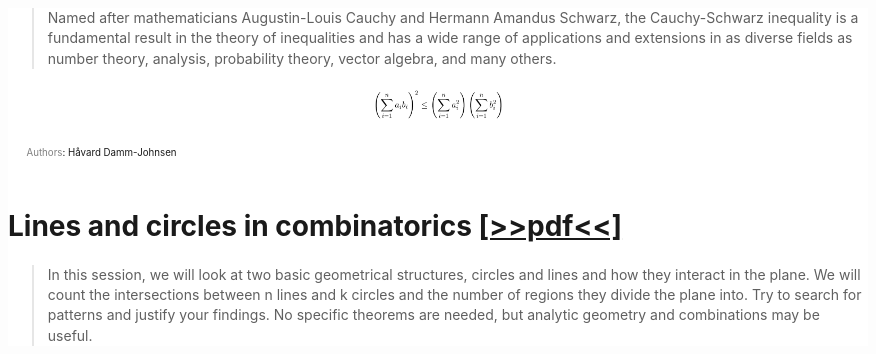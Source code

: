 > Named after mathematicians Augustin-Louis Cauchy and Hermann Amandus Schwarz, the Cauchy-Schwarz inequality is a fundamental result in the theory of inequalities and has a wide range of applications and extensions in as diverse fields as number theory, analysis, probability theory, vector algebra, and many others.

<center>
<img src="/assets/icon/psmg/s23.png" style="width:15%">
</center>

&nbsp;&nbsp;&nbsp;&nbsp;<sub><sup><span style="color:gray"> Authors</span>: Håvard Damm-Johnsen</sup></sub>

# Lines and circles in combinatorics [\[>>pdf<<\]](/assets/pdf/psmg/Lines-and-circles-in-Combinatorics.pdf)

> In this session, we will look at two basic geometrical structures, circles and lines and how they interact in the plane. We will count the intersections between n lines and k circles and the number of regions they divide the plane into. Try to search for patterns and justify your findings. No specific theorems are needed, but analytic geometry and combinations may be useful.

<center>